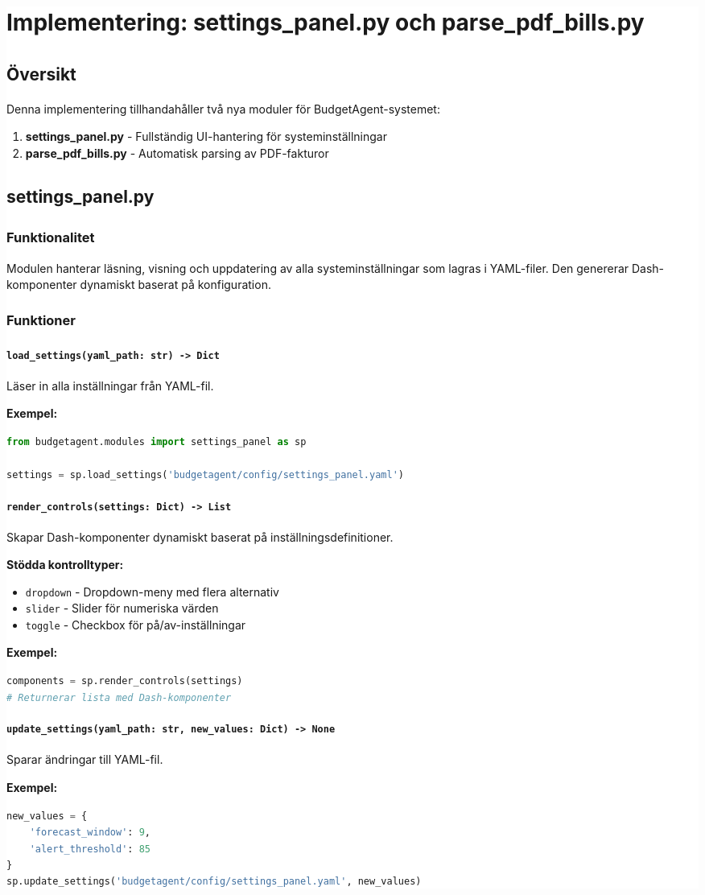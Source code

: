 # Implementering: settings_panel.py och parse_pdf_bills.py

## Översikt

Denna implementering tillhandahåller två nya moduler för BudgetAgent-systemet:

1. **settings_panel.py** - Fullständig UI-hantering för systeminställningar
2. **parse_pdf_bills.py** - Automatisk parsing av PDF-fakturor

## settings_panel.py

### Funktionalitet

Modulen hanterar läsning, visning och uppdatering av alla systeminställningar som lagras i YAML-filer. Den genererar Dash-komponenter dynamiskt baserat på konfiguration.

### Funktioner

#### `load_settings(yaml_path: str) -> Dict`
Läser in alla inställningar från YAML-fil.

**Exempel:**
```python
from budgetagent.modules import settings_panel as sp

settings = sp.load_settings('budgetagent/config/settings_panel.yaml')
```

#### `render_controls(settings: Dict) -> List`
Skapar Dash-komponenter dynamiskt baserat på inställningsdefinitioner.

**Stödda kontrolltyper:**
- `dropdown` - Dropdown-meny med flera alternativ
- `slider` - Slider för numeriska värden
- `toggle` - Checkbox för på/av-inställningar

**Exempel:**
```python
components = sp.render_controls(settings)
# Returnerar lista med Dash-komponenter
```

#### `update_settings(yaml_path: str, new_values: Dict) -> None`
Sparar ändringar till YAML-fil.

**Exempel:**
```python
new_values = {
    'forecast_window': 9,
    'alert_threshold': 85
}
sp.update_settings('budgetagent/config/settings_panel.yaml', new_values)
```
